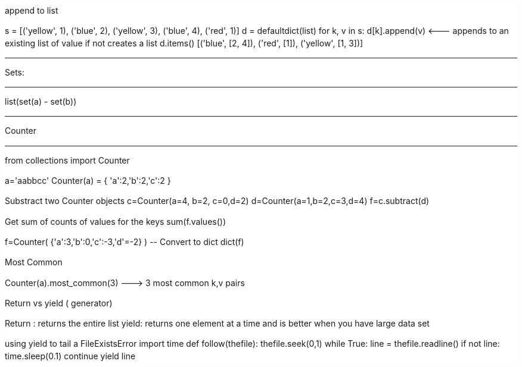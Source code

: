 
append to list

s = [('yellow', 1), ('blue', 2), ('yellow', 3), ('blue', 4), ('red', 1)]
d = defaultdict(list)
for k, v in s:
     d[k].append(v)  <--- appends to an existing list of value if not creates a list
d.items()
[('blue', [2, 4]), ('red', [1]), ('yellow', [1, 3])]


*****************
Sets:
*****************

list(set(a) - set(b))


*****************
Counter
*****************

from collections import Counter

a='aabbcc'
Counter(a)
= { 'a':2,'b':2,'c':2 }

Substract two Counter objects
c=Counter(a=4, b=2, c=0,d=2)
d=Counter(a=1,b=2,c=3,d=4)
f=c.subtract(d)

Get sum of counts of values for the keys
sum(f.values())

f=Counter( {'a':3,'b':0,'c':-3,'d'=-2} )
-- Convert to dict
dict(f)

Most Common

Counter(a).most_common(3)   ---> 3 most common k,v pairs


Return vs yield ( generator)

Return : returns the entire list
yield: returns one element at a time and is better when you have large data set

using yield to tail a FileExistsError
import time
def follow(thefile):
    thefile.seek(0,1)
    while True:
        line = thefile.readline()
        if not line:
            time.sleep(0.1)
            continue
        yield line
